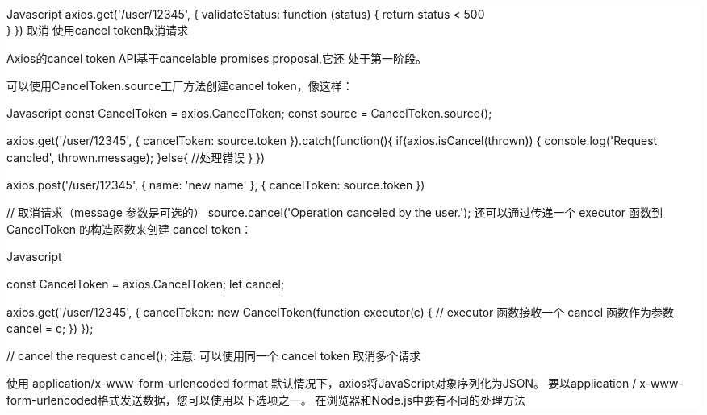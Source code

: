 Javascript
axios.get('/user/12345', {
    validateStatus: function (status) {
        return status < 500   
    }
})
取消
使用cancel token取消请求

Axios的cancel token API基于cancelable promises proposal,它还
处于第一阶段。

可以使用CancelToken.source工厂方法创建cancel token，像这样：

Javascript
const CancelToken = axios.CancelToken;
const source = CancelToken.source();

axios.get('/user/12345', {
    cancelToken: source.token
}).catch(function(){
    if(axios.isCancel(thrown)) {
        console.log('Request cancled', thrown.message);
    }else{
    //处理错误
    }
})

axios.post('/user/12345', {
  name: 'new name'
}, {
  cancelToken: source.token
})

// 取消请求（message 参数是可选的）
source.cancel('Operation canceled by the user.');
还可以通过传递一个 executor 函数到 CancelToken 的构造函数来创建 cancel token：

Javascript

const CancelToken = axios.CancelToken;
let cancel;

axios.get('/user/12345', {
  cancelToken: new CancelToken(function executor(c) {
    // executor 函数接收一个 cancel 函数作为参数
    cancel = c;
  })
});

// cancel the request
cancel();
注意: 可以使用同一个 cancel token 取消多个请求

使用 application/x-www-form-urlencoded format
默认情况下，axios将JavaScript对象序列化为JSON。 要以application / x-www-form-urlencoded格式发送数据，您可以使用以下选项之一。
在浏览器和Node.js中要有不同的处理方法
